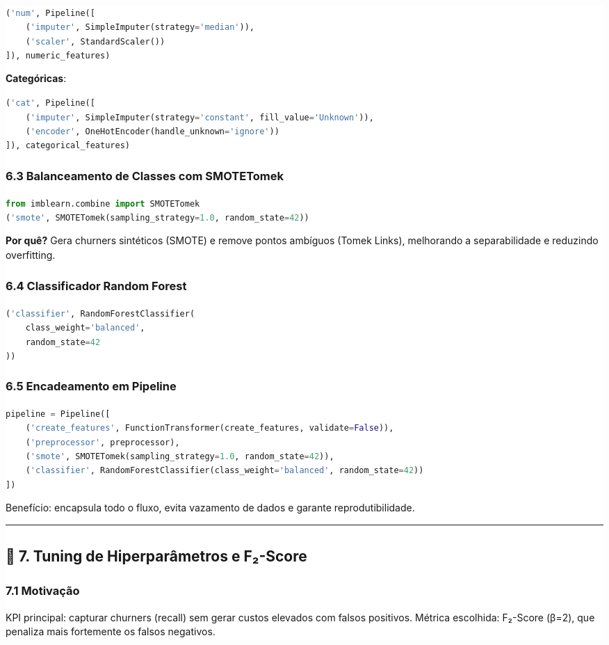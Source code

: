 ```python
('num', Pipeline([
    ('imputer', SimpleImputer(strategy='median')),
    ('scaler', StandardScaler())
]), numeric_features)
```

**Categóricas**:

```python
('cat', Pipeline([
    ('imputer', SimpleImputer(strategy='constant', fill_value='Unknown')),
    ('encoder', OneHotEncoder(handle_unknown='ignore'))
]), categorical_features)
```

### 6.3 Balanceamento de Classes com SMOTETomek

```python
from imblearn.combine import SMOTETomek
('smote', SMOTETomek(sampling_strategy=1.0, random_state=42))
```

**Por quê?** Gera churners sintéticos (SMOTE) e remove pontos ambíguos (Tomek Links), melhorando a separabilidade e reduzindo overfitting.

### 6.4 Classificador Random Forest

```python
('classifier', RandomForestClassifier(
    class_weight='balanced',
    random_state=42
))
```

### 6.5 Encadeamento em Pipeline

```python
pipeline = Pipeline([
    ('create_features', FunctionTransformer(create_features, validate=False)),
    ('preprocessor', preprocessor),
    ('smote', SMOTETomek(sampling_strategy=1.0, random_state=42)),
    ('classifier', RandomForestClassifier(class_weight='balanced', random_state=42))
])
```

Benefício: encapsula todo o fluxo, evita vazamento de dados e garante reprodutibilidade.

---

## 🎯 7. Tuning de Hiperparâmetros e F₂-Score

### 7.1 Motivação

KPI principal: capturar churners (recall) sem gerar custos elevados com falsos positivos.
Métrica escolhida: F₂-Score (β=2), que penaliza mais fortemente os falsos negativos.
